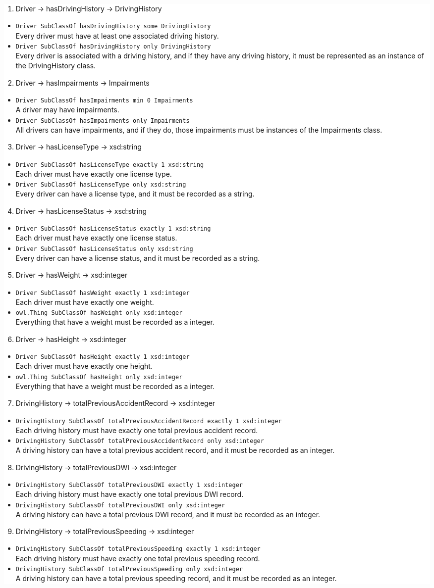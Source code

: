 1. Driver → hasDrivingHistory → DrivingHistory
* `Driver SubClassOf hasDrivingHistory some DrivingHistory`<br/> 
  Every driver must have at least one associated driving history.
* `Driver SubClassOf hasDrivingHistory only DrivingHistory`<br/>
  Every driver is associated with a driving history, and if they have any driving history, it must be represented as an instance of the DrivingHistory class.

2. Driver → hasImpairments → Impairments
* `Driver SubClassOf hasImpairments min 0 Impairments`<br/>
  A driver may have impairments.
* `Driver SubClassOf hasImpairments only Impairments`<br/>
  All drivers can have impairments, and if they do, those impairments must be instances of the Impairments class.

3. Driver → hasLicenseType → xsd:string
* `Driver SubClassOf hasLicenseType exactly 1 xsd:string`<br/>
  Each driver must have exactly one license type.
* `Driver SubClassOf hasLicenseType only xsd:string`<br/>
  Every driver can have a license type, and it must be recorded as a string.

4. Driver → hasLicenseStatus → xsd:string
* `Driver SubClassOf hasLicenseStatus exactly 1 xsd:string`<br/>
  Each driver must have exactly one license status.
* `Driver SubClassOf hasLicenseStatus only xsd:string`<br/>
  Every driver can have a license status, and it must be recorded as a string.

5. Driver → hasWeight → xsd:integer
* `Driver SubClassOf hasWeight exactly 1 xsd:integer`<br/>
  Each driver must have exactly one weight.
* `owl.Thing SubClassOf hasWeight only xsd:integer`<br/>
  Everything that have a weight must be recorded as a integer.

6. Driver → hasHeight → xsd:integer
* `Driver SubClassOf hasHeight exactly 1 xsd:integer`<br/> 
  Each driver must have exactly one height.
* `owl.Thing SubClassOf hasHeight only xsd:integer`<br/>
  Everything that have a weight must be recorded as a integer.

7. DrivingHistory → totalPreviousAccidentRecord → xsd:integer
* `DrivingHistory SubClassOf totalPreviousAccidentRecord exactly 1 xsd:integer`<br/>
  Each driving history must have exactly one total previous accident record.
* `DrivingHistory SubClassOf totalPreviousAccidentRecord only xsd:integer`<br>
  A driving history can have a total previous accident record, and it must be recorded as an integer.

8. DrivingHistory → totalPreviousDWI → xsd:integer
* `DrivingHistory SubClassOf totalPreviousDWI exactly 1 xsd:integer`<br/>
  Each driving history must have exactly one total previous DWI record.
* `DrivingHistory SubClassOf totalPreviousDWI only xsd:integer`<br/>
  A driving history can have a total previous DWI record, and it must be recorded as an integer.

9. DrivingHistory → totalPreviousSpeeding → xsd:integer
* `DrivingHistory SubClassOf totalPreviousSpeeding exactly 1 xsd:integer`<br/>
  Each driving history must have exactly one total previous speeding record.
* `DrivingHistory SubClassOf totalPreviousSpeeding only xsd:integer`<br/>
  A driving history can have a total previous speeding record, and it must be recorded as an integer.
